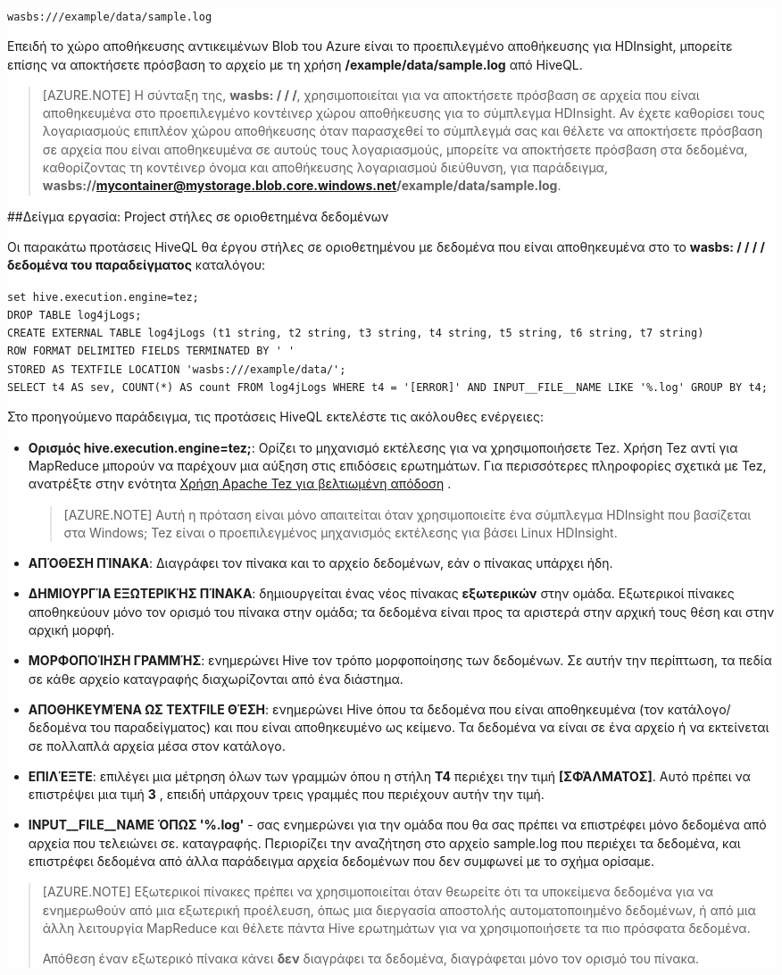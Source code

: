     wasbs:///example/data/sample.log

Επειδή το χώρο αποθήκευσης αντικειμένων Blob του Azure είναι το προεπιλεγμένο αποθήκευσης για HDInsight, μπορείτε επίσης να αποκτήσετε πρόσβαση το αρχείο με τη χρήση **/example/data/sample.log** από HiveQL.

> [AZURE.NOTE] Η σύνταξη της, **wasbs: / / /**, χρησιμοποιείται για να αποκτήσετε πρόσβαση σε αρχεία που είναι αποθηκευμένα στο προεπιλεγμένο κοντέινερ χώρου αποθήκευσης για το σύμπλεγμα HDInsight. Αν έχετε καθορίσει τους λογαριασμούς επιπλέον χώρου αποθήκευσης όταν παρασχεθεί το σύμπλεγμά σας και θέλετε να αποκτήσετε πρόσβαση σε αρχεία που είναι αποθηκευμένα σε αυτούς τους λογαριασμούς, μπορείτε να αποκτήσετε πρόσβαση στα δεδομένα, καθορίζοντας τη κοντέινερ όνομα και αποθήκευσης λογαριασμού διεύθυνση, για παράδειγμα, **wasbs://mycontainer@mystorage.blob.core.windows.net/example/data/sample.log**.

##<a id="job"></a>Δείγμα εργασία: Project στήλες σε οριοθετημένα δεδομένων

Οι παρακάτω προτάσεις HiveQL θα έργου στήλες σε οριοθετημένου με δεδομένα που είναι αποθηκευμένα στο το **wasbs: / / / / δεδομένα του παραδείγματος** καταλόγου:

    set hive.execution.engine=tez;
    DROP TABLE log4jLogs;
    CREATE EXTERNAL TABLE log4jLogs (t1 string, t2 string, t3 string, t4 string, t5 string, t6 string, t7 string)
    ROW FORMAT DELIMITED FIELDS TERMINATED BY ' '
    STORED AS TEXTFILE LOCATION 'wasbs:///example/data/';
    SELECT t4 AS sev, COUNT(*) AS count FROM log4jLogs WHERE t4 = '[ERROR]' AND INPUT__FILE__NAME LIKE '%.log' GROUP BY t4;

Στο προηγούμενο παράδειγμα, τις προτάσεις HiveQL εκτελέστε τις ακόλουθες ενέργειες:

* __Ορισμός hive.execution.engine=tez;__: Ορίζει το μηχανισμό εκτέλεσης για να χρησιμοποιήσετε Tez. Χρήση Tez αντί για MapReduce μπορούν να παρέχουν μια αύξηση στις επιδόσεις ερωτημάτων. Για περισσότερες πληροφορίες σχετικά με Tez, ανατρέξτε στην ενότητα [Χρήση Apache Tez για βελτιωμένη απόδοση](#usetez) .

    > [AZURE.NOTE] Αυτή η πρόταση είναι μόνο απαιτείται όταν χρησιμοποιείτε ένα σύμπλεγμα HDInsight που βασίζεται στα Windows; Tez είναι ο προεπιλεγμένος μηχανισμός εκτέλεσης για βάσει Linux HDInsight.

* **ΑΠΌΘΕΣΗ ΠΊΝΑΚΑ**: Διαγράφει τον πίνακα και το αρχείο δεδομένων, εάν ο πίνακας υπάρχει ήδη.
* **ΔΗΜΙΟΥΡΓΊΑ ΕΞΩΤΕΡΙΚΉΣ ΠΊΝΑΚΑ**: δημιουργείται ένας νέος πίνακας **εξωτερικών** στην ομάδα. Εξωτερικοί πίνακες αποθηκεύουν μόνο τον ορισμό του πίνακα στην ομάδα; τα δεδομένα είναι προς τα αριστερά στην αρχική τους θέση και στην αρχική μορφή.
* **ΜΟΡΦΟΠΟΊΗΣΗ ΓΡΑΜΜΉΣ**: ενημερώνει Hive τον τρόπο μορφοποίησης των δεδομένων. Σε αυτήν την περίπτωση, τα πεδία σε κάθε αρχείο καταγραφής διαχωρίζονται από ένα διάστημα.
* **ΑΠΟΘΗΚΕΥΜΈΝΑ ΩΣ TEXTFILE ΘΈΣΗ**: ενημερώνει Hive όπου τα δεδομένα που είναι αποθηκευμένα (τον κατάλογο/δεδομένα του παραδείγματος) και που είναι αποθηκευμένο ως κείμενο. Τα δεδομένα να είναι σε ένα αρχείο ή να εκτείνεται σε πολλαπλά αρχεία μέσα στον κατάλογο.
* **ΕΠΙΛΈΞΤΕ**: επιλέγει μια μέτρηση όλων των γραμμών όπου η στήλη **Τ4** περιέχει την τιμή **[ΣΦΆΛΜΑΤΟΣ]**. Αυτό πρέπει να επιστρέψει μια τιμή **3** , επειδή υπάρχουν τρεις γραμμές που περιέχουν αυτήν την τιμή.
* **INPUT__FILE__NAME ΌΠΩΣ '%.log'** - σας ενημερώνει για την ομάδα που θα σας πρέπει να επιστρέφει μόνο δεδομένα από αρχεία που τελειώνει σε. καταγραφής. Περιορίζει την αναζήτηση στο αρχείο sample.log που περιέχει τα δεδομένα, και επιστρέφει δεδομένα από άλλα παράδειγμα αρχεία δεδομένων που δεν συμφωνεί με το σχήμα ορίσαμε.

> [AZURE.NOTE] Εξωτερικοί πίνακες πρέπει να χρησιμοποιείται όταν θεωρείτε ότι τα υποκείμενα δεδομένα για να ενημερωθούν από μια εξωτερική προέλευση, όπως μια διεργασία αποστολής αυτοματοποιημένο δεδομένων, ή από μια άλλη λειτουργία MapReduce και θέλετε πάντα Hive ερωτημάτων για να χρησιμοποιήσετε τα πιο πρόσφατα δεδομένα.
>
> Απόθεση έναν εξωτερικό πίνακα κάνει **δεν** διαγράφει τα δεδομένα, διαγράφεται μόνο τον ορισμό του πίνακα.


[check]: ./media/hdinsight-use-hive/hdi.checkmark.png
[hdinsight-sdk-documentation]: http://msdnstage.redmond.corp.microsoft.com/library/dn479185.aspx
[azure-purchase-options]: http://azure.microsoft.com/pricing/purchase-options/
[azure-member-offers]: http://azure.microsoft.com/pricing/member-offers/
[azure-free-trial]: http://azure.microsoft.com/pricing/free-trial/
[apache-tez]: http://tez.apache.org
[apache-hive]: http://hive.apache.org/
[apache-log4j]: http://en.wikipedia.org/wiki/Log4j
[hive-on-tez-wiki]: https://cwiki.apache.org/confluence/display/Hive/Hive+on+Tez
[import-to-excel]: http://azure.microsoft.com/documentation/articles/hdinsight-connect-excel-power-query/
[hivetask]: http://msdn.microsoft.com/library/mt146771(v=sql.120).aspx
[connectionmanager]: http://msdn.microsoft.com/library/mt146773(v=sql.120).aspx
[ssispack]: http://msdn.microsoft.com/library/mt146770(v=sql.120).aspx
[hdinsight-use-pig]: hdinsight-use-pig.md
[hdinsight-use-oozie]: hdinsight-use-oozie.md
[hdinsight-analyze-flight-data]: hdinsight-analyze-flight-delay-data.md
[hdinsight-use-mapreduce]: hdinsight-use-mapreduce.md
[hdinsight-storage]: hdinsight-hadoop-use-blob-storage.md
[hdinsight-provision]: hdinsight-provision-clusters.md
[hdinsight-submit-jobs]: hdinsight-submit-hadoop-jobs-programmatically.md
[hdinsight-upload-data]: hdinsight-upload-data.md
[hdinsight-get-started]: hdinsight-get-started.md
[Powershell-install-configure]: ../powershell-install-configure.md
[powershell-here-strings]: http://technet.microsoft.com/library/ee692792.aspx
[image-hdi-hive-powershell]: ./media/hdinsight-use-hive/HDI.HIVE.PowerShell.png
[img-hdi-hive-powershell-output]: ./media/hdinsight-use-hive/HDI.Hive.PowerShell.Output.png
[image-hdi-hive-architecture]: ./media/hdinsight-use-hive/HDI.Hive.Architecture.png
[cindygross-hive-tables]: http://blogs.msdn.com/b/cindygross/archive/2013/02/06/hdinsight-hive-internal-and-external-tables-intro.aspx